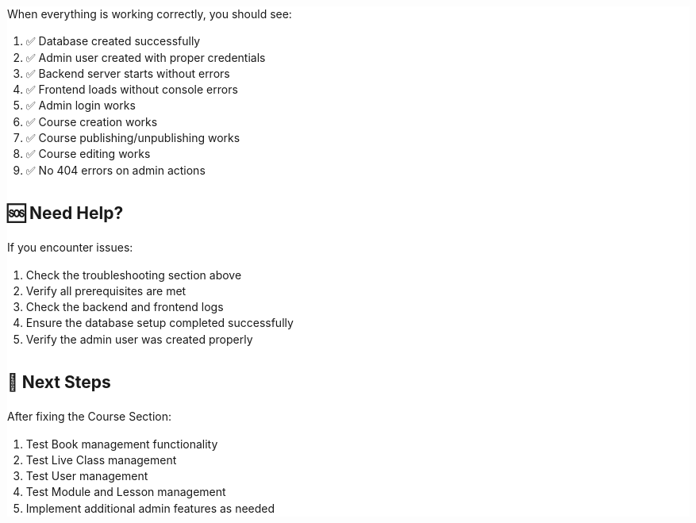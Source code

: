 When everything is working correctly, you should see:

1. ✅ Database created successfully
2. ✅ Admin user created with proper credentials
3. ✅ Backend server starts without errors
4. ✅ Frontend loads without console errors
5. ✅ Admin login works
6. ✅ Course creation works
7. ✅ Course publishing/unpublishing works
8. ✅ Course editing works
9. ✅ No 404 errors on admin actions

## 🆘 Need Help?

If you encounter issues:

1. Check the troubleshooting section above
2. Verify all prerequisites are met
3. Check the backend and frontend logs
4. Ensure the database setup completed successfully
5. Verify the admin user was created properly

## 🔄 Next Steps

After fixing the Course Section:

1. Test Book management functionality
2. Test Live Class management
3. Test User management
4. Test Module and Lesson management
5. Implement additional admin features as needed
